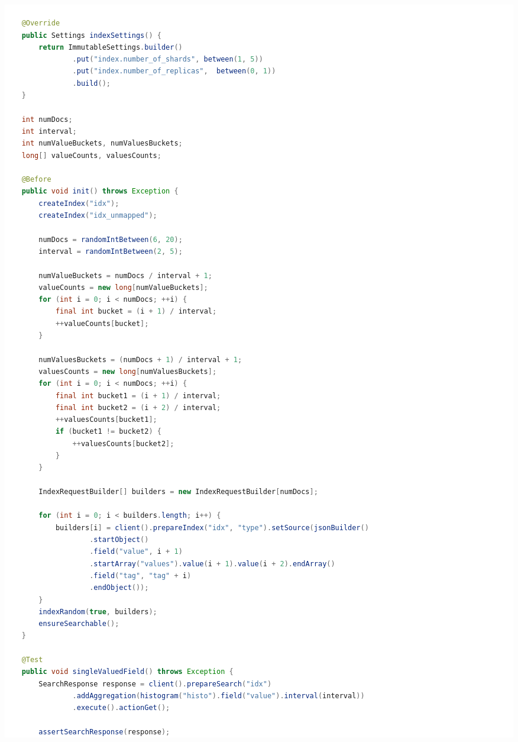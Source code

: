 ```java

    @Override
    public Settings indexSettings() {
        return ImmutableSettings.builder()
                .put("index.number_of_shards", between(1, 5))
                .put("index.number_of_replicas",  between(0, 1))
                .build();
    }

    int numDocs;
    int interval;
    int numValueBuckets, numValuesBuckets;
    long[] valueCounts, valuesCounts;

    @Before
    public void init() throws Exception {
        createIndex("idx");
        createIndex("idx_unmapped");

        numDocs = randomIntBetween(6, 20);
        interval = randomIntBetween(2, 5);

        numValueBuckets = numDocs / interval + 1;
        valueCounts = new long[numValueBuckets];
        for (int i = 0; i < numDocs; ++i) {
            final int bucket = (i + 1) / interval;
            ++valueCounts[bucket];
        }

        numValuesBuckets = (numDocs + 1) / interval + 1;
        valuesCounts = new long[numValuesBuckets];
        for (int i = 0; i < numDocs; ++i) {
            final int bucket1 = (i + 1) / interval;
            final int bucket2 = (i + 2) / interval;
            ++valuesCounts[bucket1];
            if (bucket1 != bucket2) {
                ++valuesCounts[bucket2];
            }
        }

        IndexRequestBuilder[] builders = new IndexRequestBuilder[numDocs];

        for (int i = 0; i < builders.length; i++) {
            builders[i] = client().prepareIndex("idx", "type").setSource(jsonBuilder()
                    .startObject()
                    .field("value", i + 1)
                    .startArray("values").value(i + 1).value(i + 2).endArray()
                    .field("tag", "tag" + i)
                    .endObject());
        }
        indexRandom(true, builders);
        ensureSearchable();
    }

    @Test
    public void singleValuedField() throws Exception {
        SearchResponse response = client().prepareSearch("idx")
                .addAggregation(histogram("histo").field("value").interval(interval))
                .execute().actionGet();

        assertSearchResponse(response);


```